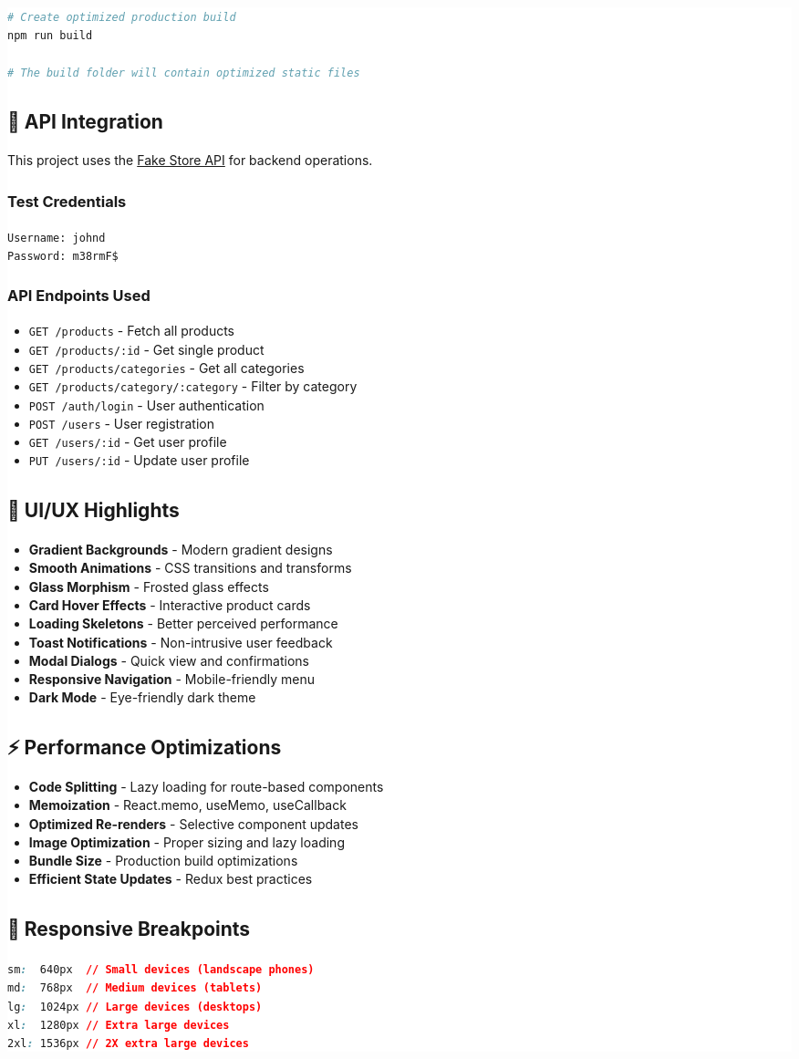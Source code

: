 ```bash
# Create optimized production build
npm run build

# The build folder will contain optimized static files
```

## 🔑 API Integration

This project uses the [Fake Store API](https://fakestoreapi.com/) for backend operations.

### Test Credentials
```
Username: johnd
Password: m38rmF$
```

### API Endpoints Used
- `GET /products` - Fetch all products
- `GET /products/:id` - Get single product
- `GET /products/categories` - Get all categories
- `GET /products/category/:category` - Filter by category
- `POST /auth/login` - User authentication
- `POST /users` - User registration
- `GET /users/:id` - Get user profile
- `PUT /users/:id` - Update user profile

## 🎨 UI/UX Highlights

- **Gradient Backgrounds** - Modern gradient designs
- **Smooth Animations** - CSS transitions and transforms
- **Glass Morphism** - Frosted glass effects
- **Card Hover Effects** - Interactive product cards
- **Loading Skeletons** - Better perceived performance
- **Toast Notifications** - Non-intrusive user feedback
- **Modal Dialogs** - Quick view and confirmations
- **Responsive Navigation** - Mobile-friendly menu
- **Dark Mode** - Eye-friendly dark theme

## ⚡ Performance Optimizations

- **Code Splitting** - Lazy loading for route-based components
- **Memoization** - React.memo, useMemo, useCallback
- **Optimized Re-renders** - Selective component updates
- **Image Optimization** - Proper sizing and lazy loading
- **Bundle Size** - Production build optimizations
- **Efficient State Updates** - Redux best practices

## 📱 Responsive Breakpoints

```css
sm:  640px  // Small devices (landscape phones)
md:  768px  // Medium devices (tablets)
lg:  1024px // Large devices (desktops)
xl:  1280px // Extra large devices
2xl: 1536px // 2X extra large devices
```
